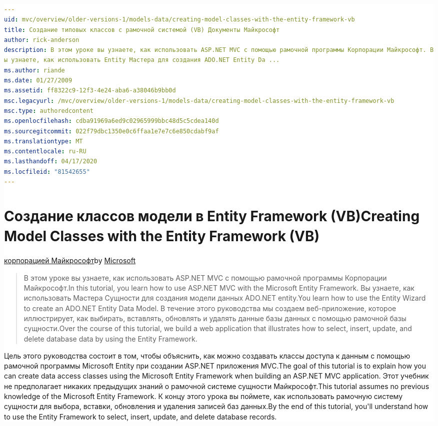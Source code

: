 ```yaml
---
uid: mvc/overview/older-versions-1/models-data/creating-model-classes-with-the-entity-framework-vb
title: Создание типовых классов с рамочной системой (VB) Документы Майкрософт
author: rick-anderson
description: В этом уроке вы узнаете, как использовать ASP.NET MVC с помощью рамочной программы Корпорации Майкрософт. Вы узнаете, как использовать Entity Мастера для создания ADO.NET Entity Da ...
ms.author: riande
ms.date: 01/27/2009
ms.assetid: ff8322c9-12f3-4e24-aba6-a38046b9bb0d
msc.legacyurl: /mvc/overview/older-versions-1/models-data/creating-model-classes-with-the-entity-framework-vb
msc.type: authoredcontent
ms.openlocfilehash: cdba91969a6ed9c02965999bbc48d5c5cdea140d
ms.sourcegitcommit: 022f79dbc1350e0c6ffaa1e7e7c6e850cdabf9af
ms.translationtype: MT
ms.contentlocale: ru-RU
ms.lasthandoff: 04/17/2020
ms.locfileid: "81542655"
---
```

# <a name="creating-model-classes-with-the-entity-framework-vb"></a><span data-ttu-id="128a0-104">Создание классов модели в Entity Framework (VB)</span><span class="sxs-lookup"><span data-stu-id="128a0-104">Creating Model Classes with the Entity Framework (VB)</span></span>

<span data-ttu-id="128a0-105">[корпорацией Майкрософт](https://github.com/microsoft)</span><span class="sxs-lookup"><span data-stu-id="128a0-105">by [Microsoft](https://github.com/microsoft)</span></span>

> <span data-ttu-id="128a0-106">В этом уроке вы узнаете, как использовать ASP.NET MVC с помощью рамочной программы Корпорации Майкрософт.</span><span class="sxs-lookup"><span data-stu-id="128a0-106">In this tutorial, you learn how to use ASP.NET MVC with the Microsoft Entity Framework.</span></span> <span data-ttu-id="128a0-107">Вы узнаете, как использовать Мастера Сущности для создания модели данных ADO.NET entity.</span><span class="sxs-lookup"><span data-stu-id="128a0-107">You learn how to use the Entity Wizard to create an ADO.NET Entity Data Model.</span></span> <span data-ttu-id="128a0-108">В течение этого руководства мы создаем веб-приложение, которое иллюстрирует, как выбирать, вставлять, обновлять и удалять данные базы данных с помощью рамочной базы сущности.</span><span class="sxs-lookup"><span data-stu-id="128a0-108">Over the course of this tutorial, we build a web application that illustrates how to select, insert, update, and delete database data by using the Entity Framework.</span></span>

<span data-ttu-id="128a0-109">Цель этого руководства состоит в том, чтобы объяснить, как можно создавать классы доступа к данным с помощью рамочной программы Microsoft Entity при создании ASP.NET приложения MVC.</span><span class="sxs-lookup"><span data-stu-id="128a0-109">The goal of this tutorial is to explain how you can create data access classes using the Microsoft Entity Framework when building an ASP.NET MVC application.</span></span> <span data-ttu-id="128a0-110">Этот учебник не предполагает никаких предыдущих знаний о рамочной системе сущности Майкрософт.</span><span class="sxs-lookup"><span data-stu-id="128a0-110">This tutorial assumes no previous knowledge of the Microsoft Entity Framework.</span></span> <span data-ttu-id="128a0-111">К концу этого урока вы поймете, как использовать рамочную систему сущности для выбора, вставки, обновления и удаления записей баз данных.</span><span class="sxs-lookup"><span data-stu-id="128a0-111">By the end of this tutorial, you'll understand how to use the Entity Framework to select, insert, update, and delete database records.</span></span>
